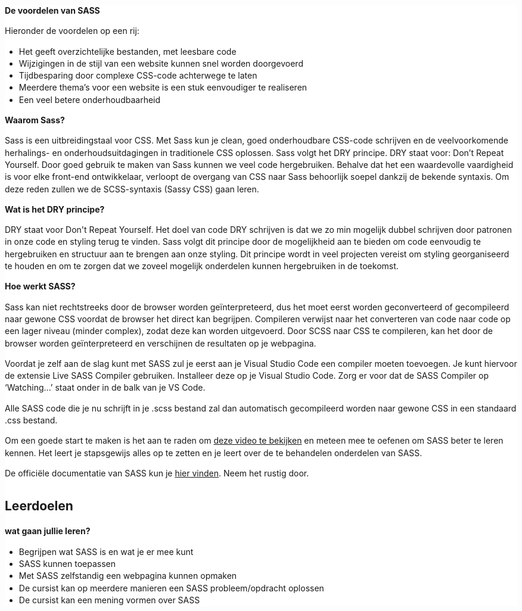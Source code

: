 **De voordelen van SASS**

Hieronder de voordelen op een rij:

- Het geeft overzichtelijke bestanden, met leesbare code
- Wijzigingen in de stijl van een website kunnen snel worden doorgevoerd
- Tijdbesparing door complexe CSS-code achterwege te laten
- Meerdere thema’s voor een website is een stuk eenvoudiger te realiseren
- Een veel betere onderhoudbaarheid

**Waarom Sass?**

Sass is een uitbreidingstaal voor CSS. Met Sass kun je clean, goed onderhoudbare CSS-code schrijven en de veelvoorkomende herhalings- en onderhoudsuitdagingen in traditionele CSS oplossen. Sass volgt het DRY principe. DRY staat voor: Don’t Repeat Yourself. Door goed gebruik te maken van Sass kunnen we veel code hergebruiken. Behalve dat het een waardevolle vaardigheid is voor elke front-end ontwikkelaar, verloopt de overgang van CSS naar Sass behoorlijk soepel dankzij de bekende syntaxis. Om deze reden zullen we de SCSS-syntaxis (Sassy CSS) gaan leren.

**Wat is het DRY principe?**

DRY staat voor Don't Repeat Yourself. Het doel van code DRY schrijven is dat we zo min mogelijk dubbel schrijven door patronen in onze code en styling terug te vinden. Sass volgt dit principe door de mogelijkheid aan te bieden om code eenvoudig te hergebruiken en structuur aan te brengen aan onze styling. Dit principe wordt in veel projecten vereist om styling georganiseerd te houden en om te zorgen dat we zoveel mogelijk onderdelen kunnen hergebruiken in de toekomst.

**Hoe werkt SASS?**

Sass kan niet rechtstreeks door de browser worden geïnterpreteerd, dus het moet eerst worden geconverteerd of gecompileerd naar gewone CSS voordat de browser het direct kan begrijpen. Compileren verwijst naar het converteren van code naar code op een lager niveau (minder complex), zodat deze kan worden uitgevoerd. Door SCSS naar CSS te compileren, kan het door de browser worden geïnterpreteerd en verschijnen de resultaten op je webpagina.

Voordat je zelf aan de slag kunt met SASS zul je eerst aan je Visual Studio Code een compiler moeten toevoegen. Je kunt hiervoor de extensie Live SASS Compiler gebruiken. Installeer deze op je Visual Studio Code. Zorg er voor dat de SASS Compiler op ‘Watching...’ staat onder in de balk van je VS Code.

Alle SASS code die je nu schrijft in je .scss bestand zal dan automatisch gecompileerd worden naar gewone CSS in een standaard .css bestand.

Om een goede start te maken is het aan te raden om [deze video te bekijken](https://www.youtube.com/watch?v=_a5j7KoflTs&t=153s) en meteen mee te oefenen om SASS beter te leren kennen. Het leert je stapsgewijs alles op te zetten en je leert over de te behandelen onderdelen van SASS.

De officiële documentatie van SASS kun je [hier vinden](https://sass-lang.com/guide). Neem het rustig door.

## **Leerdoelen**

**wat gaan jullie leren?**

- Begrijpen wat SASS is en wat je er mee kunt
- SASS kunnen toepassen
- Met SASS zelfstandig een webpagina kunnen opmaken
- De cursist kan op meerdere manieren een SASS probleem/opdracht oplossen
- De cursist kan een mening vormen over SASS
